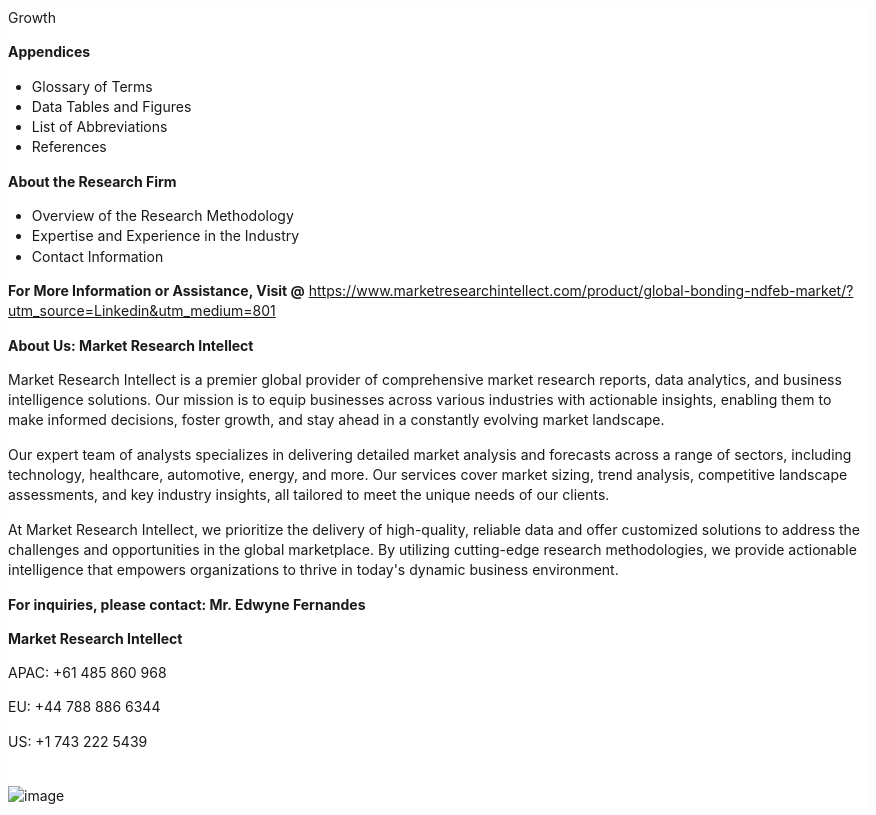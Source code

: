 Growth</li></ul><p><strong>Appendices</strong></p><ul><li>Glossary of Terms</li><li>Data Tables and Figures</li><li>List of Abbreviations</li><li>References</li></ul><p><strong>About the Research Firm</strong></p><ul><li>Overview of the Research Methodology</li><li>Expertise and Experience in the Industry</li><li>Contact Information</li></ul></div><div class="article-main__content" data-test-id="publishing-text-block"><p><span class="font-[700]"><strong>For More Information or Assistance, Visit @</strong>&nbsp;<a href="https://www.marketresearchintellect.com/product/global-bonding-ndfeb-market/?utm_source=Linkedin&utm_medium=801">https://www.marketresearchintellect.com/product/global-bonding-ndfeb-market/?utm_source=Linkedin&utm_medium=801</a></span></p><p><strong>About Us: Market Research Intellect</strong></p><p>Market Research Intellect is a premier global provider of comprehensive market research reports, data analytics, and business intelligence solutions. Our mission is to equip businesses across various industries with actionable insights, enabling them to make informed decisions, foster growth, and stay ahead in a constantly evolving market landscape.</p><p>Our expert team of analysts specializes in delivering detailed market analysis and forecasts across a range of sectors, including technology, healthcare, automotive, energy, and more. Our services cover market sizing, trend analysis, competitive landscape assessments, and key industry insights, all tailored to meet the unique needs of our clients.</p><p>At Market Research Intellect, we prioritize the delivery of high-quality, reliable data and offer customized solutions to address the challenges and opportunities in the global marketplace. By utilizing cutting-edge research methodologies, we provide actionable intelligence that empowers organizations to thrive in today's dynamic business environment.</p><p><strong>For inquiries, please contact: Mr. Edwyne Fernandes</strong></p><p><strong>Market Research Intellect</strong></p><p>APAC: +61 485 860 968</p><p>EU: +44 788 886 6344</p><p>US: +1 743 222 5439</p></div><div class="article-main__content" data-test-id="publishing-text-block">&nbsp;</div>
![image](https://github.com/user-attachments/assets/92b4e2f8-cd36-4b89-95bc-9a35d8e81d85)

